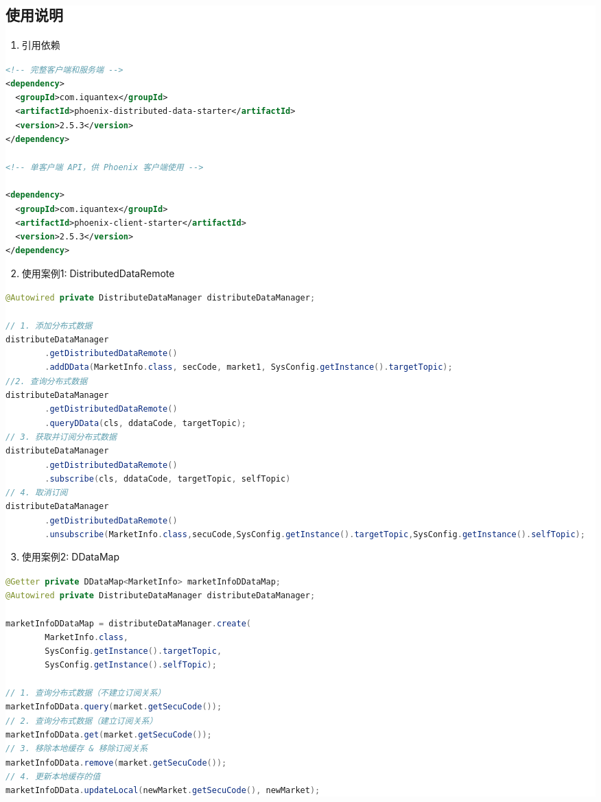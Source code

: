 ## 使用说明

1. 引用依赖

```xml
<!-- 完整客户端和服务端 -->
<dependency>
  <groupId>com.iquantex</groupId>
  <artifactId>phoenix-distributed-data-starter</artifactId>
  <version>2.5.3</version>
</dependency>

<!-- 单客户端 API，供 Phoenix 客户端使用 -->

<dependency>
  <groupId>com.iquantex</groupId>
  <artifactId>phoenix-client-starter</artifactId>
  <version>2.5.3</version>
</dependency>

```

2. 使用案例1: DistributedDataRemote
```java
@Autowired private DistributeDataManager distributeDataManager;
        
// 1. 添加分布式数据
distributeDataManager
        .getDistributedDataRemote()
        .addDData(MarketInfo.class, secCode, market1, SysConfig.getInstance().targetTopic);
//2. 查询分布式数据
distributeDataManager
        .getDistributedDataRemote()
        .queryDData(cls, ddataCode, targetTopic);
// 3. 获取并订阅分布式数据
distributeDataManager
        .getDistributedDataRemote()
        .subscribe(cls, ddataCode, targetTopic, selfTopic)
// 4. 取消订阅
distributeDataManager
        .getDistributedDataRemote()
        .unsubscribe(MarketInfo.class,secuCode,SysConfig.getInstance().targetTopic,SysConfig.getInstance().selfTopic);
```


3. 使用案例2: DDataMap

```java
@Getter private DDataMap<MarketInfo> marketInfoDDataMap;
@Autowired private DistributeDataManager distributeDataManager;

marketInfoDDataMap = distributeDataManager.create(
        MarketInfo.class,
        SysConfig.getInstance().targetTopic,
        SysConfig.getInstance().selfTopic);

// 1. 查询分布式数据（不建立订阅关系）
marketInfoDData.query(market.getSecuCode());
// 2. 查询分布式数据（建立订阅关系）
marketInfoDData.get(market.getSecuCode());
// 3. 移除本地缓存 & 移除订阅关系
marketInfoDData.remove(market.getSecuCode());
// 4. 更新本地缓存的值
marketInfoDData.updateLocal(newMarket.getSecuCode(), newMarket);
```
